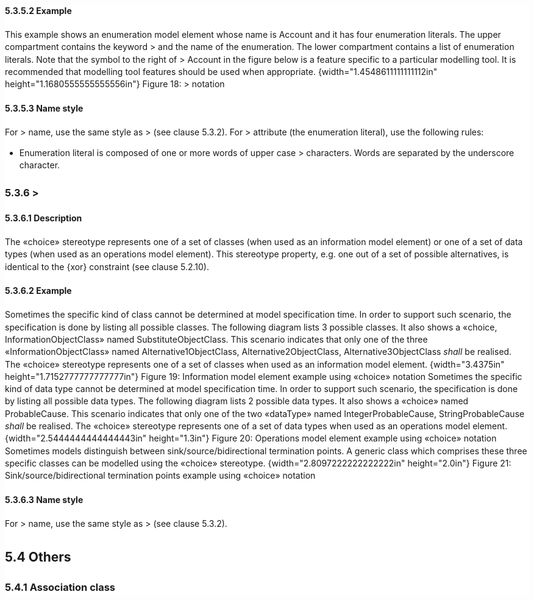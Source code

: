#### 5.3.5.2 Example
This example shows an enumeration model element whose name is Account and it
has four enumeration literals. The upper compartment contains the keyword
\> and the name of the enumeration. The lower compartment
contains a list of enumeration literals.
Note that the symbol to the right of \> Account in the figure
below is a feature specific to a particular modelling tool. It is recommended
that modelling tool features should be used when appropriate.
{width="1.4548611111111112in" height="1.1680555555555556in"}
Figure 18: \> notation
#### 5.3.5.3 Name style
For \> name, use the same style as \>
(see clause 5.3.2).
For \> attribute (the enumeration literal), use the following
rules:
  * Enumeration literal is composed of one or more words of upper case > characters. Words are separated by the underscore character.
### 5.3.6 \>
#### 5.3.6.1 Description
The «choice» stereotype represents one of a set of classes (when used as an
information model element) or one of a set of data types (when used as an
operations model element).
This stereotype property, e.g. one out of a set of possible alternatives, is
identical to the {xor} constraint (see clause 5.2.10).
#### 5.3.6.2 Example
Sometimes the specific kind of class cannot be determined at model
specification time. In order to support such scenario, the specification is
done by listing all possible classes.
The following diagram lists 3 possible classes. It also shows a «choice,
InformationObjectClass» named SubstituteObjectClass. This scenario indicates
that only one of the three «InformationObjectClass» named
Alternative1ObjectClass, Alternative2ObjectClass, Alternative3ObjectClass
_shall_ be realised.
The «choice» stereotype represents one of a set of classes when used as an
information model element.
{width="3.4375in" height="1.7152777777777777in"}
Figure 19: Information model element example using «choice» notation
Sometimes the specific kind of data type cannot be determined at model
specification time. In order to support such scenario, the specification is
done by listing all possible data types.
The following diagram lists 2 possible data types. It also shows a «choice»
named ProbableCause. This scenario indicates that only one of the two
«dataType» named IntegerProbableCause, StringProbableCause _shall_ be
realised.
The «choice» stereotype represents one of a set of data types when used as an
operations model element.
{width="2.5444444444444443in" height="1.3in"}
Figure 20: Operations model element example using «choice» notation
Sometimes models distinguish between sink/source/bidirectional termination
points. A generic class which comprises these three specific classes can be
modelled using the «choice» stereotype.
{width="2.8097222222222222in" height="2.0in"}
Figure 21: Sink/source/bidirectional termination points example using «choice»
notation
#### 5.3.6.3 Name style
For \> name, use the same style as \> (see
clause 5.3.2).
## 5.4 Others
### 5.4.1 Association class